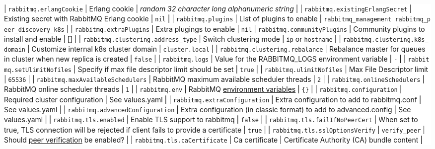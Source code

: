 | `rabbitmq.erlangCookie`                   | Erlang cookie                                                                                                                                              | _random 32 character long alphanumeric string_                                              |
| `rabbitmq.existingErlangSecret`           | Existing secret with RabbitMQ Erlang cookie                                                                                                                | `nil`                                                                                       |
| `rabbitmq.plugins`                        | List of plugins to enable                                                                                                                                  | `rabbitmq_management rabbitmq_peer_discovery_k8s`                                           |
| `rabbitmq.extraPlugins`                   | Extra plugings to enable                                                                                                                                   | `nil`
| `rabbitmq.communityPlugins`               | Community plugins to install and enable         | []                                                |
| `rabbitmq.clustering.address_type`        | Switch clustering mode                                                                                                                                     | `ip` or `hostname`                                                                          |
| `rabbitmq.clustering.k8s_domain`          | Customize internal k8s cluster domain                                                                                                                      | `cluster.local`                                                                             |
| `rabbitmq.clustering.rebalance`           | Rebalance master for queues in cluster when new replica is created                                                                                         | `false`                                                                                     |
| `rabbitmq.logs`                           | Value for the RABBITMQ_LOGS environment variable                                                                                                           | `-`                                                                                         |
| `rabbitmq.setUlimitNofiles`               | Specify if max file descriptor limit should be set                                                                                                         | `true`                                                                                      |
| `rabbitmq.ulimitNofiles`                  | Max File Descriptor limit                                                                                                                                  | `65536`                                                                                     |
| `rabbitmq.maxAvailableSchedulers`         | RabbitMQ maximum available scheduler threads                                                                                                               | `2`                                                                                         |
| `rabbitmq.onlineSchedulers`               | RabbitMQ online scheduler threads                                                                                                                          | `1`                                                                                         |
| `rabbitmq.env`                            | RabbitMQ [environment variables](https://www.rabbitmq.com/configure.html#customise-environment)                                                            | `{}`                                                                                        |
| `rabbitmq.configuration`                  | Required cluster configuration                                                                                                                             | See values.yaml                                                                             |
| `rabbitmq.extraConfiguration`             | Extra configuration to add to rabbitmq.conf                                                                                                                | See values.yaml                                                                             |
| `rabbitmq.advancedConfiguration`          | Extra configuration (in classic format) to add to advanced.config                                                                                          | See values.yaml                                                                             |
| `rabbitmq.tls.enabled`                    | Enable TLS support to rabbitmq                                                                                                                             | `false`                                                                                     |
| `rabbitmq.tls.failIfNoPeerCert`           | When set to true, TLS connection will be rejected if client fails to provide a certificate                                                                 | `true`                                                                                      |
| `rabbitmq.tls.sslOptionsVerify`           | `verify_peer`                                                                                                                                              | Should [peer verification](https://www.rabbitmq.com/ssl.html#peer-verification) be enabled? |
| `rabbitmq.tls.caCertificate`              | Ca certificate                                                                                                                                             | Certificate Authority (CA) bundle content                                                   |